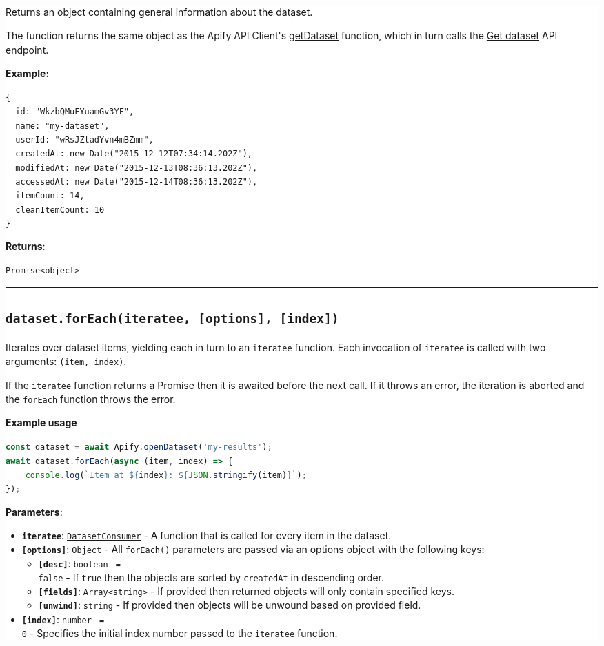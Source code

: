 Returns an object containing general information about the dataset.

The function returns the same object as the Apify API Client's
[getDataset](https://docs.apify.com/api/apify-client-js/latest#ApifyClient-datasets-getDataset) function, which in turn calls the
[Get dataset](https://apify.com/docs/api/v2#/reference/datasets/dataset/get-dataset) API endpoint.

**Example:**

```
{
  id: "WkzbQMuFYuamGv3YF",
  name: "my-dataset",
  userId: "wRsJZtadYvn4mBZmm",
  createdAt: new Date("2015-12-12T07:34:14.202Z"),
  modifiedAt: new Date("2015-12-13T08:36:13.202Z"),
  accessedAt: new Date("2015-12-14T08:36:13.202Z"),
  itemCount: 14,
  cleanItemCount: 10
}
```

**Returns**:

`Promise<object>`

---

<a name="foreach"></a>

## `dataset.forEach(iteratee, [options], [index])`

Iterates over dataset items, yielding each in turn to an `iteratee` function. Each invocation of `iteratee` is called with two arguments:
`(item, index)`.

If the `iteratee` function returns a Promise then it is awaited before the next call. If it throws an error, the iteration is aborted and the
`forEach` function throws the error.

**Example usage**

```javascript
const dataset = await Apify.openDataset('my-results');
await dataset.forEach(async (item, index) => {
    console.log(`Item at ${index}: ${JSON.stringify(item)}`);
});
```

**Parameters**:

-   **`iteratee`**: [`DatasetConsumer`](../typedefs/dataset-consumer) - A function that is called for every item in the dataset.
-   **`[options]`**: `Object` - All `forEach()` parameters are passed via an options object with the following keys:
    -   **`[desc]`**: `boolean` <code> = false</code> - If `true` then the objects are sorted by `createdAt` in descending order.
    -   **`[fields]`**: `Array<string>` - If provided then returned objects will only contain specified keys.
    -   **`[unwind]`**: `string` - If provided then objects will be unwound based on provided field.
-   **`[index]`**: `number` <code> = 0</code> - Specifies the initial index number passed to the `iteratee` function.
